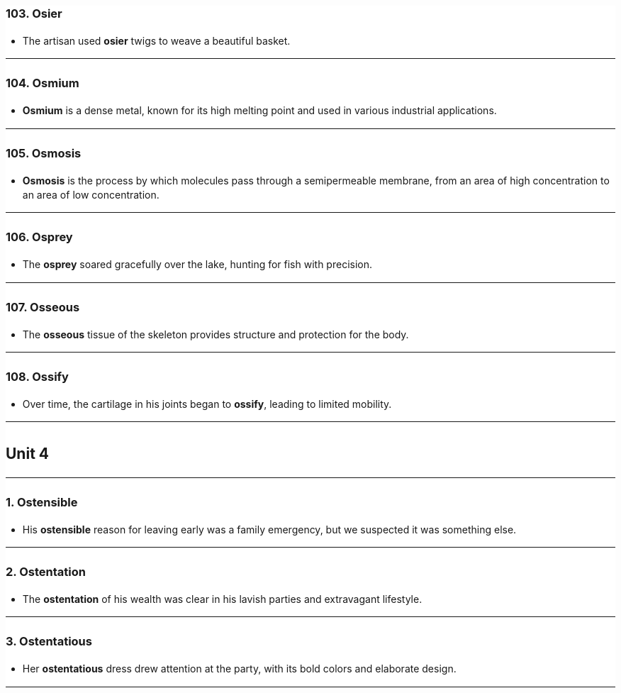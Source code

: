 
### 103. **Osier**  
- The artisan used **osier** twigs to weave a beautiful basket.  

---

### 104. **Osmium**  
- **Osmium** is a dense metal, known for its high melting point and used in various industrial applications.  

---

### 105. **Osmosis**  
- **Osmosis** is the process by which molecules pass through a semipermeable membrane, from an area of high concentration to an area of low concentration.  

---

### 106. **Osprey**  
- The **osprey** soared gracefully over the lake, hunting for fish with precision.  

---

### 107. **Osseous**  
- The **osseous** tissue of the skeleton provides structure and protection for the body.  

---

### 108. **Ossify**  
- Over time, the cartilage in his joints began to **ossify**, leading to limited mobility.

---

## Unit 4

---

### 1. **Ostensible**  
- His **ostensible** reason for leaving early was a family emergency, but we suspected it was something else.  

---

### 2. **Ostentation**  
- The **ostentation** of his wealth was clear in his lavish parties and extravagant lifestyle.  

---

### 3. **Ostentatious**  
- Her **ostentatious** dress drew attention at the party, with its bold colors and elaborate design.  

---